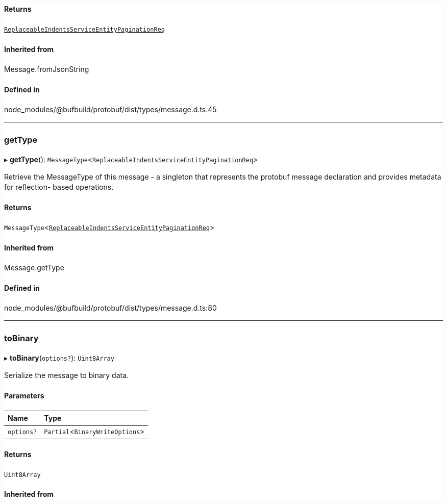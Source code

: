 #### Returns

[`ReplaceableIndentsServiceEntityPaginationReq`](ReplaceableIndentsServiceEntityPaginationReq.md)

#### Inherited from

Message.fromJsonString

#### Defined in

node_modules/@bufbuild/protobuf/dist/types/message.d.ts:45

___

### getType

▸ **getType**(): `MessageType`<[`ReplaceableIndentsServiceEntityPaginationReq`](ReplaceableIndentsServiceEntityPaginationReq.md)\>

Retrieve the MessageType of this message - a singleton that represents
the protobuf message declaration and provides metadata for reflection-
based operations.

#### Returns

`MessageType`<[`ReplaceableIndentsServiceEntityPaginationReq`](ReplaceableIndentsServiceEntityPaginationReq.md)\>

#### Inherited from

Message.getType

#### Defined in

node_modules/@bufbuild/protobuf/dist/types/message.d.ts:80

___

### toBinary

▸ **toBinary**(`options?`): `Uint8Array`

Serialize the message to binary data.

#### Parameters

| Name | Type |
| :------ | :------ |
| `options?` | `Partial`<`BinaryWriteOptions`\> |

#### Returns

`Uint8Array`

#### Inherited from
